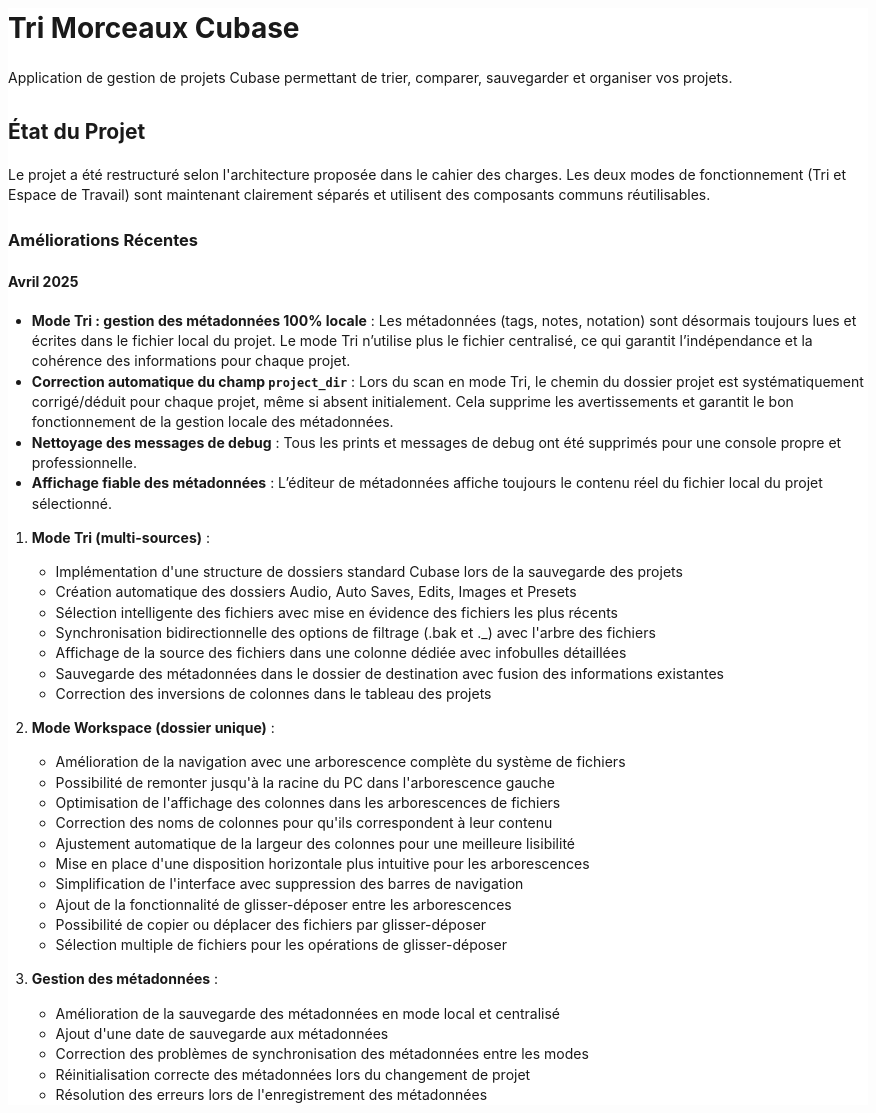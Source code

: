 # Tri Morceaux Cubase

Application de gestion de projets Cubase permettant de trier, comparer, sauvegarder et organiser vos projets.

## État du Projet

Le projet a été restructuré selon l'architecture proposée dans le cahier des charges. Les deux modes de fonctionnement (Tri et Espace de Travail) sont maintenant clairement séparés et utilisent des composants communs réutilisables.

### Améliorations Récentes

#### Avril 2025
- **Mode Tri : gestion des métadonnées 100% locale** : Les métadonnées (tags, notes, notation) sont désormais toujours lues et écrites dans le fichier local du projet. Le mode Tri n’utilise plus le fichier centralisé, ce qui garantit l’indépendance et la cohérence des informations pour chaque projet.
- **Correction automatique du champ `project_dir`** : Lors du scan en mode Tri, le chemin du dossier projet est systématiquement corrigé/déduit pour chaque projet, même si absent initialement. Cela supprime les avertissements et garantit le bon fonctionnement de la gestion locale des métadonnées.
- **Nettoyage des messages de debug** : Tous les prints et messages de debug ont été supprimés pour une console propre et professionnelle.
- **Affichage fiable des métadonnées** : L’éditeur de métadonnées affiche toujours le contenu réel du fichier local du projet sélectionné.


1. **Mode Tri (multi-sources)** :
   - Implémentation d'une structure de dossiers standard Cubase lors de la sauvegarde des projets
   - Création automatique des dossiers Audio, Auto Saves, Edits, Images et Presets
   - Sélection intelligente des fichiers avec mise en évidence des fichiers les plus récents
   - Synchronisation bidirectionnelle des options de filtrage (.bak et ._) avec l'arbre des fichiers
   - Affichage de la source des fichiers dans une colonne dédiée avec infobulles détaillées
   - Sauvegarde des métadonnées dans le dossier de destination avec fusion des informations existantes
   - Correction des inversions de colonnes dans le tableau des projets

2. **Mode Workspace (dossier unique)** :
   - Amélioration de la navigation avec une arborescence complète du système de fichiers
   - Possibilité de remonter jusqu'à la racine du PC dans l'arborescence gauche
   - Optimisation de l'affichage des colonnes dans les arborescences de fichiers
   - Correction des noms de colonnes pour qu'ils correspondent à leur contenu
   - Ajustement automatique de la largeur des colonnes pour une meilleure lisibilité
   - Mise en place d'une disposition horizontale plus intuitive pour les arborescences
   - Simplification de l'interface avec suppression des barres de navigation
   - Ajout de la fonctionnalité de glisser-déposer entre les arborescences
   - Possibilité de copier ou déplacer des fichiers par glisser-déposer
   - Sélection multiple de fichiers pour les opérations de glisser-déposer

3. **Gestion des métadonnées** :
   - Amélioration de la sauvegarde des métadonnées en mode local et centralisé
   - Ajout d'une date de sauvegarde aux métadonnées
   - Correction des problèmes de synchronisation des métadonnées entre les modes
   - Réinitialisation correcte des métadonnées lors du changement de projet
   - Résolution des erreurs lors de l'enregistrement des métadonnées
